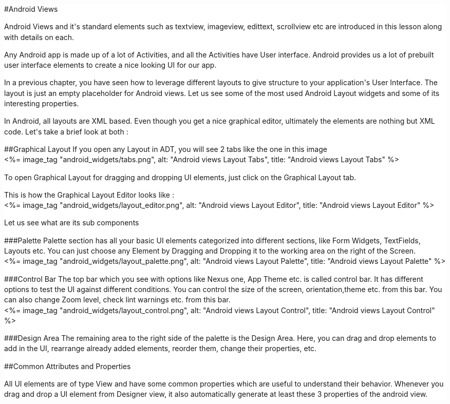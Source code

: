 #Android Views

Android Views and it's standard elements such as textview, imageview, edittext, scrollview etc are introduced in this lesson along with details on each.

Any Android app is made up of a lot of Activities, and all the Activities have User interface. Android provides us a lot of prebuilt user interface elements to create a nice looking UI for our app.

In a previous chapter, you have seen how to leverage different layouts to give structure to your application's User Interface. The layout is just an empty placeholder for Android views. Let us see some of the most used Android Layout widgets and some of its interesting properties. 

In Android, all layouts are XML based. Even though you get a nice graphical editor, ultimately the elements are nothing but XML code. Let's take a brief look at both :

##Graphical Layout
If you open any Layout in ADT, you will see 2 tabs like the one in this image 
<br/>
<%= image_tag "android_widgets/tabs.png", alt: "Android views Layout Tabs", title: "Android views Layout Tabs" %>

To open Graphical Layout for dragging and dropping UI elements, just click on the Graphical Layout tab.

This is how the Graphical Layout Editor looks like :
<br/>
<%= image_tag "android_widgets/layout_editor.png", alt: "Android views Layout Editor", title: "Android views Layout Editor" %>

Let us see what are its sub components

###Palette
Palette section has all your basic UI elements categorized into different sections, like Form Widgets, TextFields, Layouts etc. You can just choose any Element by Dragging and Dropping it to the working area on the right of the Screen. 
<br/>
<%= image_tag "android_widgets/layout_palette.png", alt: "Android views Layout Palette", title: "Android views Layout Palette" %>


###Control Bar 
The top bar which you see with options like Nexus one, App Theme etc. is called control bar. It has different options to test the UI against different conditions. You can control the size of the screen, orientation,theme etc. from this bar. You can also change Zoom level, check lint warnings etc. from this bar. 
<br/>
<%= image_tag "android_widgets/layout_control.png", alt: "Android views Layout Control", title: "Android views Layout Control" %>

###Design Area
The remaining area to the right side of the palette is the Design Area. Here, you can drag and drop elements to add in the UI, rearrange already added elements, reorder them, change their properties, etc. 


##Common Attributes and Properties

All UI elements are of type View and have some common properties which are useful to understand their behavior. Whenever you drag and drop a UI element from Designer view, it also automatically generate at least these 3 properties of the android view.
